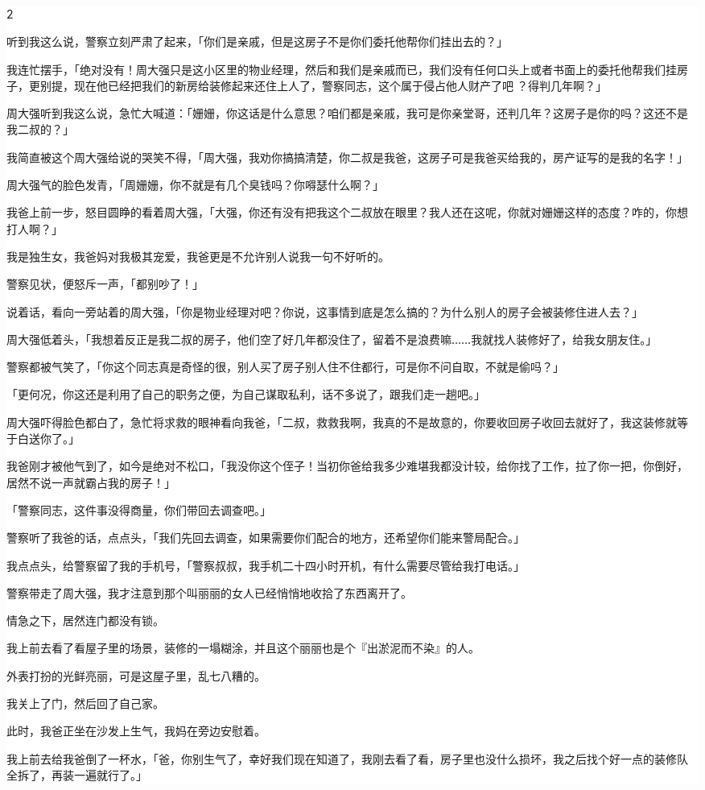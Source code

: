 2


听到我这么说，警察立刻严肃了起来，「你们是亲戚，但是这房子不是你们委托他帮你们挂出去的？」


我连忙摆手，「绝对没有！周大强只是这小区里的物业经理，然后和我们是亲戚而已，我们没有任何口头上或者书面上的委托他帮我们挂房子，更别提，现在他已经把我们的新房给装修起来还住上人了，警察同志，这个属于侵占他人财产了吧 ？得判几年啊？」


周大强听到我这么说，急忙大喊道：「姗姗，你这话是什么意思？咱们都是亲戚，我可是你亲堂哥，还判几年？这房子是你的吗？这还不是我二叔的？」


我简直被这个周大强给说的哭笑不得，「周大强，我劝你搞搞清楚，你二叔是我爸，这房子可是我爸买给我的，房产证写的是我的名字！」


周大强气的脸色发青，「周姗姗，你不就是有几个臭钱吗？你嘚瑟什么啊？」


我爸上前一步，怒目圆睁的看着周大强，「大强，你还有没有把我这个二叔放在眼里？我人还在这呢，你就对姗姗这样的态度？咋的，你想打人啊？」


我是独生女，我爸妈对我极其宠爱，我爸更是不允许别人说我一句不好听的。


警察见状，便怒斥一声，「都别吵了！」  

说着话，看向一旁站着的周大强，「你是物业经理对吧？你说，这事情到底是怎么搞的？为什么别人的房子会被装修住进人去？」  

周大强低着头，「我想着反正是我二叔的房子，他们空了好几年都没住了，留着不是浪费嘛……我就找人装修好了，给我女朋友住。」


警察都被气笑了，「你这个同志真是奇怪的很，别人买了房子别人住不住都行，可是你不问自取，不就是偷吗？」


「更何况，你这还是利用了自己的职务之便，为自己谋取私利，话不多说了，跟我们走一趟吧。」


周大强吓得脸色都白了，急忙将求救的眼神看向我爸，「二叔，救救我啊，我真的不是故意的，你要收回房子收回去就好了，我这装修就等于白送你了。」


我爸刚才被他气到了，如今是绝对不松口，「我没你这个侄子！当初你爸给我多少难堪我都没计较，给你找了工作，拉了你一把，你倒好，居然不说一声就霸占我的房子！」


「警察同志，这件事没得商量，你们带回去调查吧。」


警察听了我爸的话，点点头，「我们先回去调查，如果需要你们配合的地方，还希望你们能来警局配合。」  

我点点头，给警察留了我的手机号，「警察叔叔，我手机二十四小时开机，有什么需要尽管给我打电话。」


警察带走了周大强，我才注意到那个叫丽丽的女人已经悄悄地收拾了东西离开了。


情急之下，居然连门都没有锁。


我上前去看了看屋子里的场景，装修的一塌糊涂，并且这个丽丽也是个『出淤泥而不染』的人。


外表打扮的光鲜亮丽，可是这屋子里，乱七八糟的。


我关上了门，然后回了自己家。


此时，我爸正坐在沙发上生气，我妈在旁边安慰着。


我上前去给我爸倒了一杯水，「爸，你别生气了，幸好我们现在知道了，我刚去看了看，房子里也没什么损坏，我之后找个好一点的装修队全拆了，再装一遍就行了。」  

